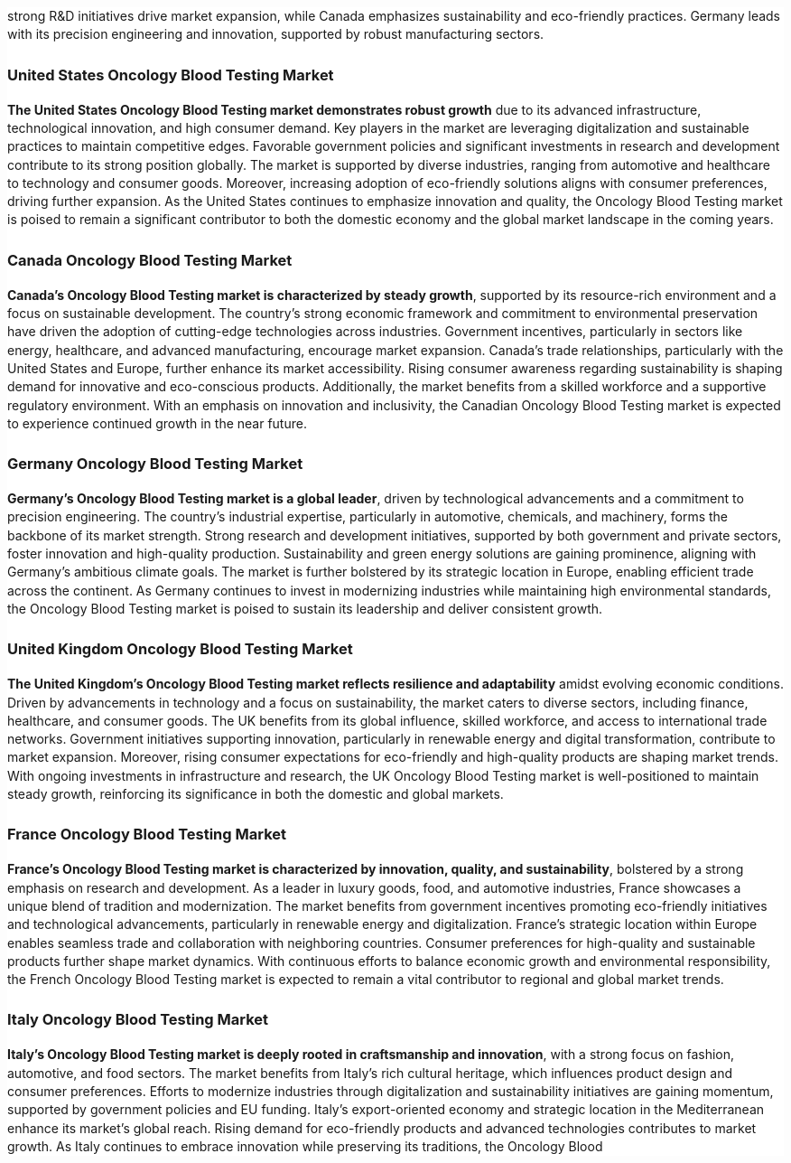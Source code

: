 strong R&amp;D initiatives drive market expansion, while Canada emphasizes sustainability and eco-friendly practices. Germany leads with its precision engineering and innovation, supported by robust manufacturing sectors.</span></em></p></blockquote><h3><strong>United States Oncology Blood Testing Market</strong></h3><p><strong>The United States Oncology Blood Testing market demonstrates robust growth</strong> due to its advanced infrastructure, technological innovation, and high consumer demand. Key players in the market are leveraging digitalization and sustainable practices to maintain competitive edges. Favorable government policies and significant investments in research and development contribute to its strong position globally. The market is supported by diverse industries, ranging from automotive and healthcare to technology and consumer goods. Moreover, increasing adoption of eco-friendly solutions aligns with consumer preferences, driving further expansion. As the United States continues to emphasize innovation and quality, the Oncology Blood Testing market is poised to remain a significant contributor to both the domestic economy and the global market landscape in the coming years.</p><h3><strong>Canada Oncology Blood Testing Market</strong></h3><p><strong>Canada&rsquo;s Oncology Blood Testing market is characterized by steady growth</strong>, supported by its resource-rich environment and a focus on sustainable development. The country&rsquo;s strong economic framework and commitment to environmental preservation have driven the adoption of cutting-edge technologies across industries. Government incentives, particularly in sectors like energy, healthcare, and advanced manufacturing, encourage market expansion. Canada&rsquo;s trade relationships, particularly with the United States and Europe, further enhance its market accessibility. Rising consumer awareness regarding sustainability is shaping demand for innovative and eco-conscious products. Additionally, the market benefits from a skilled workforce and a supportive regulatory environment. With an emphasis on innovation and inclusivity, the Canadian Oncology Blood Testing market is expected to experience continued growth in the near future.</p><h3><strong>Germany Oncology Blood Testing Market</strong></h3><p><strong>Germany&rsquo;s Oncology Blood Testing market is a global leader</strong>, driven by technological advancements and a commitment to precision engineering. The country&rsquo;s industrial expertise, particularly in automotive, chemicals, and machinery, forms the backbone of its market strength. Strong research and development initiatives, supported by both government and private sectors, foster innovation and high-quality production. Sustainability and green energy solutions are gaining prominence, aligning with Germany&rsquo;s ambitious climate goals. The market is further bolstered by its strategic location in Europe, enabling efficient trade across the continent. As Germany continues to invest in modernizing industries while maintaining high environmental standards, the Oncology Blood Testing market is poised to sustain its leadership and deliver consistent growth.</p><h3><strong>United Kingdom Oncology Blood Testing Market</strong></h3><p><strong>The United Kingdom&rsquo;s Oncology Blood Testing market reflects resilience and adaptability</strong> amidst evolving economic conditions. Driven by advancements in technology and a focus on sustainability, the market caters to diverse sectors, including finance, healthcare, and consumer goods. The UK benefits from its global influence, skilled workforce, and access to international trade networks. Government initiatives supporting innovation, particularly in renewable energy and digital transformation, contribute to market expansion. Moreover, rising consumer expectations for eco-friendly and high-quality products are shaping market trends. With ongoing investments in infrastructure and research, the UK Oncology Blood Testing market is well-positioned to maintain steady growth, reinforcing its significance in both the domestic and global markets.</p><h3><strong>France Oncology Blood Testing Market</strong></h3><p><strong>France&rsquo;s Oncology Blood Testing market is characterized by innovation, quality, and sustainability</strong>, bolstered by a strong emphasis on research and development. As a leader in luxury goods, food, and automotive industries, France showcases a unique blend of tradition and modernization. The market benefits from government incentives promoting eco-friendly initiatives and technological advancements, particularly in renewable energy and digitalization. France&rsquo;s strategic location within Europe enables seamless trade and collaboration with neighboring countries. Consumer preferences for high-quality and sustainable products further shape market dynamics. With continuous efforts to balance economic growth and environmental responsibility, the French Oncology Blood Testing market is expected to remain a vital contributor to regional and global market trends.</p><h3><strong>Italy Oncology Blood Testing Market</strong></h3><p><strong>Italy&rsquo;s Oncology Blood Testing market is deeply rooted in craftsmanship and innovation</strong>, with a strong focus on fashion, automotive, and food sectors. The market benefits from Italy&rsquo;s rich cultural heritage, which influences product design and consumer preferences. Efforts to modernize industries through digitalization and sustainability initiatives are gaining momentum, supported by government policies and EU funding. Italy&rsquo;s export-oriented economy and strategic location in the Mediterranean enhance its market&rsquo;s global reach. Rising demand for eco-friendly products and advanced technologies contributes to market growth. As Italy continues to embrace innovation while preserving its traditions, the Oncology Blood